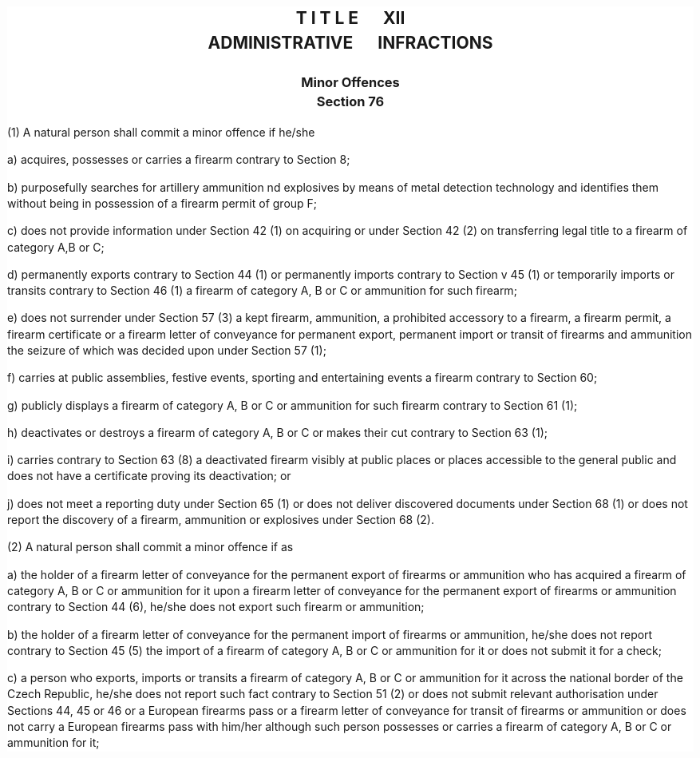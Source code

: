 ## <a name="title_12"></a><p align="center">T I T L E &emsp; XII<br /> ADMINISTRATIVE &emsp; INFRACTIONS</p>

### <a name="section_76"></a><p align="center"> **Minor Offences**<br /> Section 76</p>

(1) A natural person shall commit a minor offence if he/she

a) acquires, possesses or carries a firearm contrary to Section 8;

b) purposefully searches for artillery ammunition nd explosives by means of metal detection technology and identifies them without being in possession of a firearm permit of group F;

c) does not provide information under Section 42 (1) on acquiring or under Section 42 (2) on transferring legal title to a firearm of category A,B or C;

d) permanently exports contrary to Section 44 (1) or permanently imports contrary to Section v 45 (1) or temporarily imports or transits contrary to Section 46 (1) a firearm of category A, B or C or ammunition for such firearm;

e) does not surrender under Section 57 (3) a kept firearm, ammunition, a prohibited accessory to a firearm, a firearm permit, a firearm certificate or a firearm letter of conveyance for permanent export, permanent import or transit of firearms and ammunition the seizure of which was decided upon under Section 57 (1);

f) carries at public assemblies, festive events, sporting and entertaining events a firearm contrary to Section 60;

g) publicly displays a firearm of category A, B or C or ammunition for such firearm contrary to Section 61 (1);

h) deactivates or destroys a firearm of category A, B or C or makes their cut contrary to Section 63 (1);

i) carries contrary to Section 63 (8) a deactivated firearm visibly at public places or places accessible to the general public and does not have a certificate proving its deactivation; or

j) does not meet a reporting duty under Section 65 (1) or does not deliver discovered documents under Section 68 (1) or does not report the discovery of a firearm, ammunition or explosives under Section 68 (2).

(2) A natural person shall commit a minor offence if as

a) the holder of a firearm letter of conveyance for the permanent export of firearms or ammunition who has acquired a firearm of category A, B or C or ammunition for it upon a firearm letter of conveyance for the permanent export of firearms or ammunition contrary to Section 44 (6), he/she does not export such firearm or ammunition;

b) the holder of a firearm letter of conveyance for the permanent import of firearms or ammunition, he/she does not report contrary to Section 45 (5) the import of a firearm of category A, B or C or ammunition for it or does not submit it for a check;

c) a person who exports, imports or transits a firearm of category A, B or C or ammunition for it across the national border of the Czech Republic, he/she does not report such fact contrary to Section 51 (2) or does not submit relevant authorisation under Sections 44, 45 or 46 or a European firearms pass or a firearm letter of conveyance for transit of firearms or ammunition or does not carry a European firearms pass with him/her although such person possesses or carries a firearm of category A, B or C or ammunition for it;
